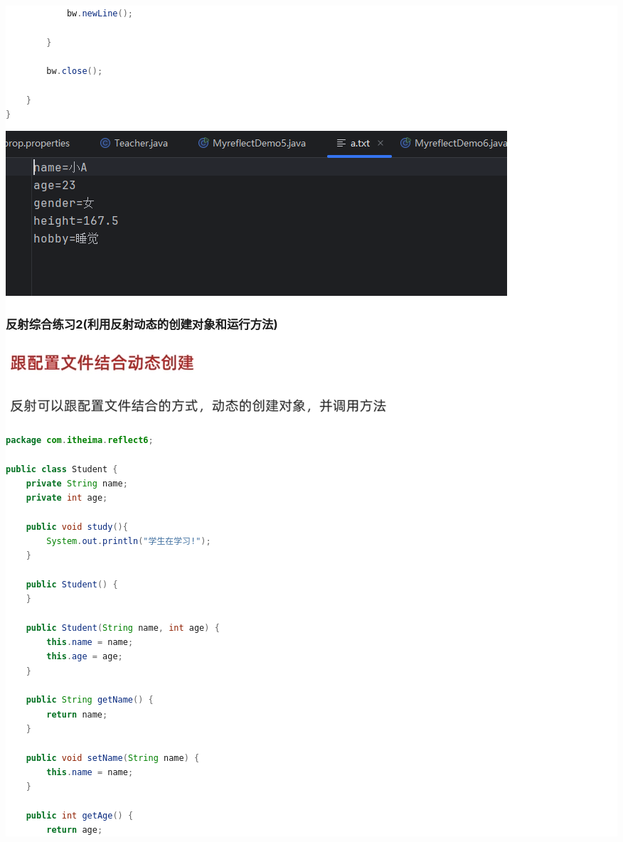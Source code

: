```java
            bw.newLine();

        }

        bw.close();

    }
}
```

![img](./%E5%8F%8D%E5%B0%84%E7%B1%BB.assets/1726821762430-b343697d-202a-47bc-9f4b-903338bf7062.png)



### 反射综合练习2(利用反射动态的创建对象和运行方法)

![img](./%E5%8F%8D%E5%B0%84%E7%B1%BB.assets/1726819676394-e74795d4-6174-4f01-bcbb-bae750243ee3.png)

```java
package com.itheima.reflect6;

public class Student {
    private String name;
    private int age;

    public void study(){
        System.out.println("学生在学习!");
    }

    public Student() {
    }

    public Student(String name, int age) {
        this.name = name;
        this.age = age;
    }

    public String getName() {
        return name;
    }

    public void setName(String name) {
        this.name = name;
    }

    public int getAge() {
        return age;
```